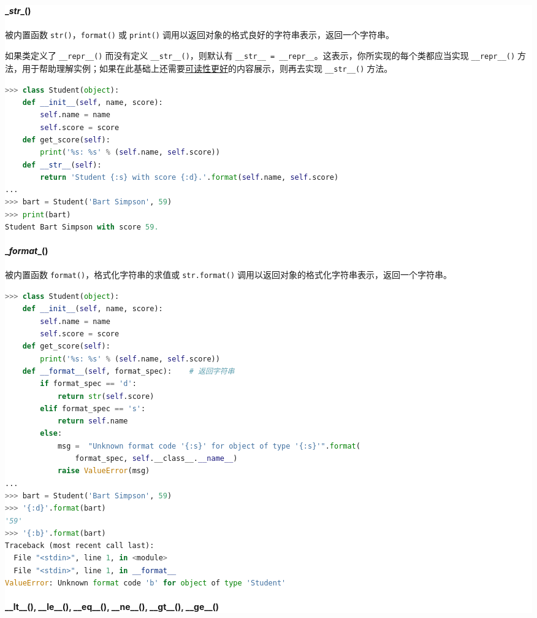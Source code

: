 #### \__str__()

被内置函数 `str()`，`format()` 或 `print()` 调用以返回对象的格式良好的字符串表示，返回一个字符串。

如果类定义了 `__repr__()` 而没有定义 `__str__()`，则默认有 `__str__ = __repr__`。这表示，你所实现的每个类都应当实现 `__repr__()` 方法，用于帮助理解实例；如果在此基础上还需要<u>可读性更好</u>的内容展示，则再去实现 `__str__()` 方法。

```python
>>> class Student(object):
    def __init__(self, name, score):
        self.name = name
        self.score = score
    def get_score(self):
        print('%s: %s' % (self.name, self.score))
    def __str__(self):
        return 'Student {:s} with score {:d}.'.format(self.name, self.score)
... 
>>> bart = Student('Bart Simpson', 59)
>>> print(bart)
Student Bart Simpson with score 59.
```

#### \__format__()

被内置函数 `format()`，格式化字符串的求值或 `str.format()` 调用以返回对象的格式化字符串表示，返回一个字符串。

```python
>>> class Student(object):
    def __init__(self, name, score):
        self.name = name
        self.score = score
    def get_score(self):
        print('%s: %s' % (self.name, self.score))
    def __format__(self, format_spec):    # 返回字符串
        if format_spec == 'd':
            return str(self.score)
        elif format_spec == 's':
            return self.name
        else:
            msg =  "Unknown format code '{:s}' for object of type '{:s}'".format(
                format_spec, self.__class__.__name__)
            raise ValueError(msg)
... 
>>> bart = Student('Bart Simpson', 59)
>>> '{:d}'.format(bart)
'59'
>>> '{:b}'.format(bart)
Traceback (most recent call last):
  File "<stdin>", line 1, in <module>
  File "<stdin>", line 1, in __format__
ValueError: Unknown format code 'b' for object of type 'Student'
```

#### \_\_lt\_\_(), \_\_le\_\_(), \_\_eq\_\_(), \_\_ne\_\_(), \_\_gt\_\_(), \_\_ge\_\_()
